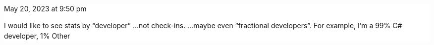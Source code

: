 <div class="comment-metadata"><time datetime="2023-05-20T21:50:36+00:00">May 20, 2023 at 9:50 pm</time></a> </div>
<div class="comment-content">
<p>I would like to see stats by &ldquo;developer&rdquo; &#8230;not check-ins. &#8230;maybe even &ldquo;fractional developers&rdquo;. For example, I&rsquo;m a 99% C# developer, 1% Other</p>
</div>
</li>
</ol>
